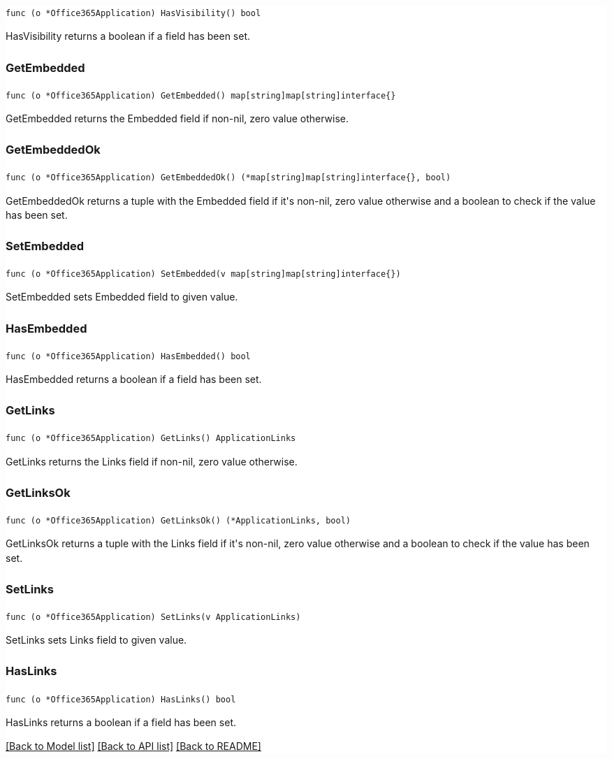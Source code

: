 `func (o *Office365Application) HasVisibility() bool`

HasVisibility returns a boolean if a field has been set.

### GetEmbedded

`func (o *Office365Application) GetEmbedded() map[string]map[string]interface{}`

GetEmbedded returns the Embedded field if non-nil, zero value otherwise.

### GetEmbeddedOk

`func (o *Office365Application) GetEmbeddedOk() (*map[string]map[string]interface{}, bool)`

GetEmbeddedOk returns a tuple with the Embedded field if it's non-nil, zero value otherwise
and a boolean to check if the value has been set.

### SetEmbedded

`func (o *Office365Application) SetEmbedded(v map[string]map[string]interface{})`

SetEmbedded sets Embedded field to given value.

### HasEmbedded

`func (o *Office365Application) HasEmbedded() bool`

HasEmbedded returns a boolean if a field has been set.

### GetLinks

`func (o *Office365Application) GetLinks() ApplicationLinks`

GetLinks returns the Links field if non-nil, zero value otherwise.

### GetLinksOk

`func (o *Office365Application) GetLinksOk() (*ApplicationLinks, bool)`

GetLinksOk returns a tuple with the Links field if it's non-nil, zero value otherwise
and a boolean to check if the value has been set.

### SetLinks

`func (o *Office365Application) SetLinks(v ApplicationLinks)`

SetLinks sets Links field to given value.

### HasLinks

`func (o *Office365Application) HasLinks() bool`

HasLinks returns a boolean if a field has been set.


[[Back to Model list]](../README.md#documentation-for-models) [[Back to API list]](../README.md#documentation-for-api-endpoints) [[Back to README]](../README.md)


